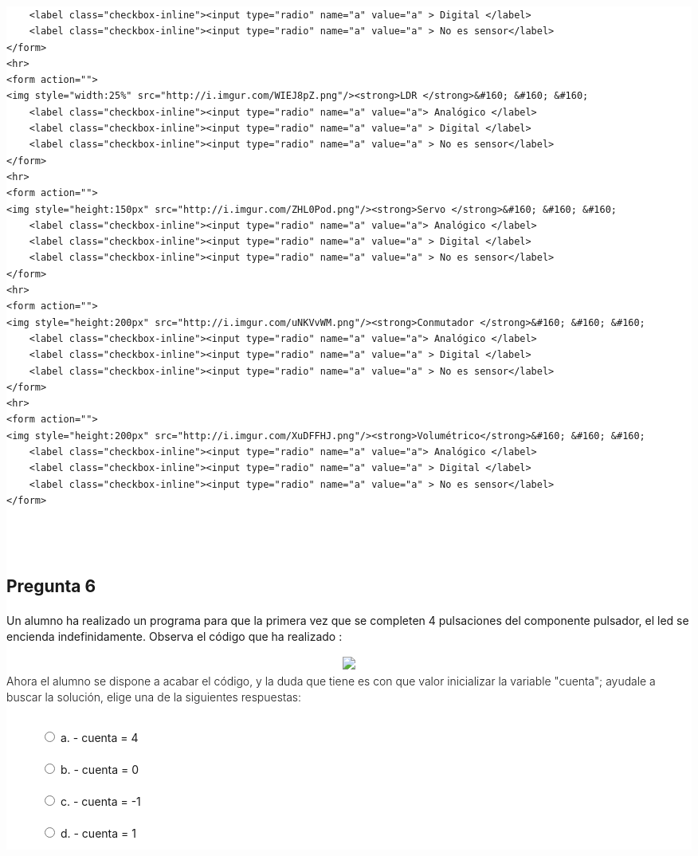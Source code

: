 		<label class="checkbox-inline"><input type="radio" name="a" value="a" > Digital </label>
		<label class="checkbox-inline"><input type="radio" name="a" value="a" > No es sensor</label>
	</form>	
	<hr>
	<form action="">
	<img style="width:25%" src="http://i.imgur.com/WIEJ8pZ.png"/><strong>LDR </strong>&#160; &#160; &#160;
		<label class="checkbox-inline"><input type="radio" name="a" value="a"> Analógico </label>
		<label class="checkbox-inline"><input type="radio" name="a" value="a" > Digital </label>
		<label class="checkbox-inline"><input type="radio" name="a" value="a" > No es sensor</label>
	</form>
	<hr>
	<form action="">
	<img style="height:150px" src="http://i.imgur.com/ZHL0Pod.png"/><strong>Servo </strong>&#160; &#160; &#160;
		<label class="checkbox-inline"><input type="radio" name="a" value="a"> Analógico </label>
		<label class="checkbox-inline"><input type="radio" name="a" value="a" > Digital </label>
		<label class="checkbox-inline"><input type="radio" name="a" value="a" > No es sensor</label>
	</form>	
	<hr>
	<form action="">
	<img style="height:200px" src="http://i.imgur.com/uNKVvWM.png"/><strong>Conmutador </strong>&#160; &#160; &#160;
		<label class="checkbox-inline"><input type="radio" name="a" value="a"> Analógico </label>
		<label class="checkbox-inline"><input type="radio" name="a" value="a" > Digital </label>
		<label class="checkbox-inline"><input type="radio" name="a" value="a" > No es sensor</label>
	</form>	
	<hr>
	<form action="">
	<img style="height:200px" src="http://i.imgur.com/XuDFFHJ.png"/><strong>Volumétrico</strong>&#160; &#160; &#160;
		<label class="checkbox-inline"><input type="radio" name="a" value="a"> Analógico </label>
		<label class="checkbox-inline"><input type="radio" name="a" value="a" > Digital </label>
		<label class="checkbox-inline"><input type="radio" name="a" value="a" > No es sensor</label>
	</form>	
</div>




<br>
<br>
<div class="fonttest">

## **Pregunta 6**
Un alumno ha realizado un programa para que la primera vez que se completen 4 pulsaciones del componente pulsador, el led se encienda indefinidamente. Observa el código que ha realizado :

<div style="text-align: center" ><img  src="http://i.imgur.com/UCporD3.png"/></div>

<div style="font-weight:300;">
Ahora el alumno se dispone a acabar el código, y la duda que tiene es con que valor inicializar la variable "cuenta"; ayudale a buscar la solución, elige una de la siguientes respuestas:
</div>
</div><br>
<div style="margin-left:5%; line-height: 40px;">
	<form action="">
		<input type="radio" name="gender" value="female"> a. - cuenta = 4 <br>
		<input type="radio" name="gender" value="female"> b. - cuenta = 0<br>
		<input type="radio" name="gender" value="male"> c. -  cuenta = -1<br>
		<input type="radio" name="gender" value="female"> d. - cuenta = 1<br>		
	</form>
</div>
